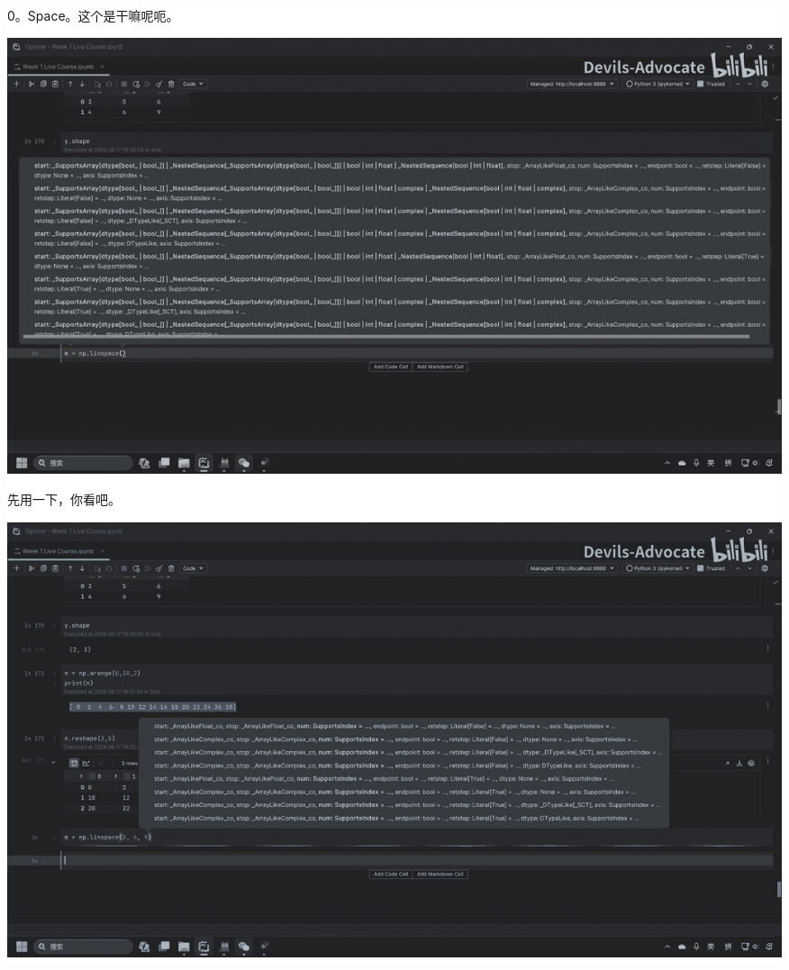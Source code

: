 0。Space。这个是干嘛呢呃。

![](img/e9f684ad6d2de87e46e424b90cdeecca_28.png)

先用一下，你看吧。

![](img/e9f684ad6d2de87e46e424b90cdeecca_30.png)
